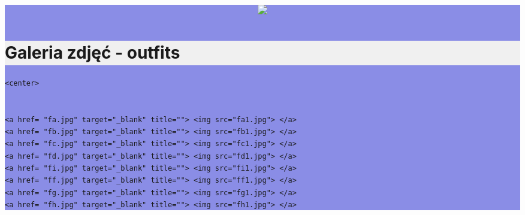 <!DOCTYPE HTML>
<html lang="pl">
<head>
	<meta charset="utf-8" />
	<title>outfits</title>
	<meta name="description" content="outfit ideas" />
	<meta name="keywords" content="outfits" />
	<meta http-equiv="X-UA-Compatible" content="IE=edge,chrome=1" />
</head>
<style>
         body {
            background-color: rgb(138, 141, 230);
        }
        .pink{
            background-color:rgb(240, 240, 240);
}
</style>
<body>
<center>
	<img src="Outfitideas2.png" />
	</center>
	<h1 class="pink">Galeria zdjęć - outfits</h1>
	
	<center>
	
	
	<a href= "fa.jpg" target="_blank" title=""> <img src="fa1.jpg">	</a>
	<a href= "fb.jpg" target="_blank" title=""> <img src="fb1.jpg">	</a>
	<a href= "fc.jpg" target="_blank" title=""> <img src="fc1.jpg">	</a>
	<a href= "fd.jpg" target="_blank" title=""> <img src="fd1.jpg">	</a>
	<a href= "fi.jpg" target="_blank" title=""> <img src="fi1.jpg">	</a>
	<a href= "ff.jpg" target="_blank" title=""> <img src="ff1.jpg">	</a>
	<a href= "fg.jpg" target="_blank" title=""> <img src="fg1.jpg">	</a>
	<a href= "fh.jpg" target="_blank" title=""> <img src="fh1.jpg">	</a>
	
</center>
</body>
</html>
